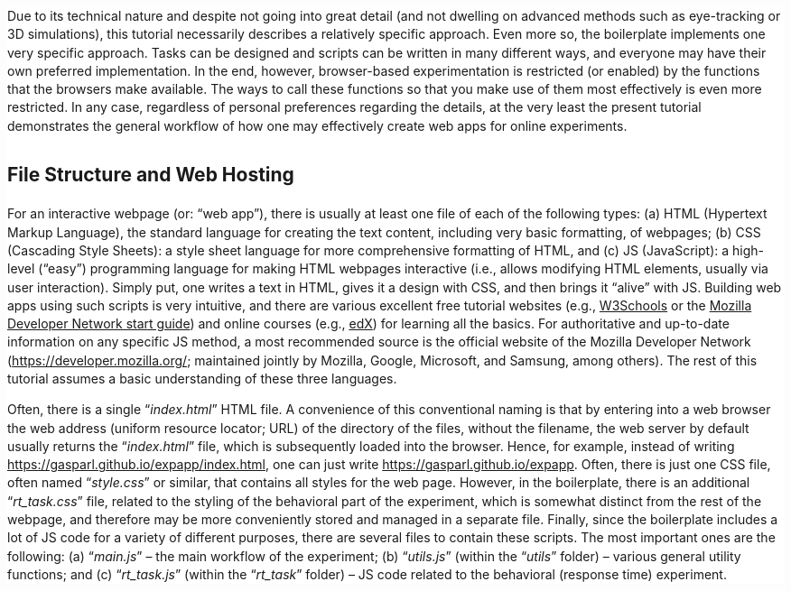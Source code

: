 Due to its technical nature and despite not going into great detail (and
not dwelling on advanced methods such as eye-tracking or 3D
simulations), this tutorial necessarily describes a relatively specific
approach. Even more so, the boilerplate implements one very specific
approach. Tasks can be designed and scripts can be written in many
different ways, and everyone may have their own preferred
implementation. In the end, however, browser-based experimentation is
restricted (or enabled) by the functions that the browsers make
available. The ways to call these functions so that you make use of them
most effectively is even more restricted. In any case, regardless of
personal preferences regarding the details, at the very least the
present tutorial demonstrates the general workflow of how one may
effectively create web apps for online experiments.

## File Structure and Web Hosting

For an interactive webpage (or: “web app”), there is usually at least
one file of each of the following types: (a) HTML (Hypertext Markup
Language), the standard language for creating the text content,
including very basic formatting, of webpages; (b) CSS (Cascading Style
Sheets): a style sheet language for more comprehensive formatting of
HTML, and (c) JS (JavaScript): a high-level (“easy”) programming
language for making HTML webpages interactive (i.e., allows modifying
HTML elements, usually via user interaction). Simply put, one writes a
text in HTML, gives it a design with CSS, and then brings it “alive”
with JS. Building web apps using such scripts is very intuitive, and
there are various excellent free tutorial websites (e.g.,
[W3Schools](https://www.w3schools.com/) or the [Mozilla Developer
Network start
guide](https://developer.mozilla.org/en-US/docs/Learn/Getting_started_with_the_web))
and online courses (e.g., [edX](https://www.edx.org/)) for learning all
the basics. For authoritative and up-to-date information on any specific
JS method, a most recommended source is the official website of the
Mozilla Developer Network (https://developer.mozilla.org/; maintained
jointly by Mozilla, Google, Microsoft, and Samsung, among others). The
rest of this tutorial assumes a basic understanding of these three
languages.

Often, there is a single “*index.html*” HTML file. A convenience of this
conventional naming is that by entering into a web browser the web
address (uniform resource locator; URL) of the directory of the files,
without the filename, the web server by default usually returns the
“*index.html*” file, which is subsequently loaded into the browser.
Hence, for example, instead of writing
https://gasparl.github.io/expapp/index.html, one can just write
https://gasparl.github.io/expapp. Often, there is just one CSS file,
often named “*style.css*” or similar, that contains all styles for the
web page. However, in the boilerplate, there is an additional
“*rt\_task.css*” file, related to the styling of the behavioral part of
the experiment, which is somewhat distinct from the rest of the webpage,
and therefore may be more conveniently stored and managed in a separate
file. Finally, since the boilerplate includes a lot of JS code for a
variety of different purposes, there are several files to contain these
scripts. The most important ones are the following: (a) “*main.js*” –
the main workflow of the experiment; (b) “*utils.js*” (within the
“*utils*” folder) – various general utility functions; and (c)
“*rt\_task.js*” (within the “*rt\_task*” folder) – JS code related to
the behavioral (response time) experiment.
